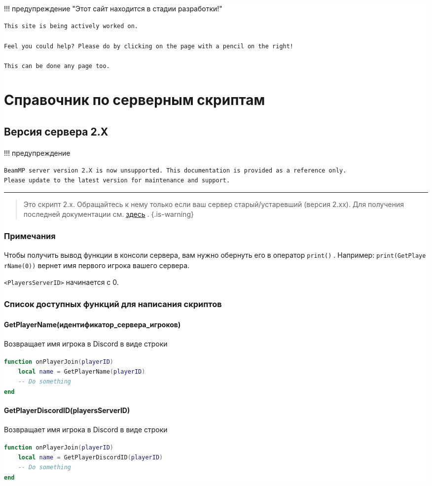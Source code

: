 !!! предупреждение "Этот сайт находится в стадии разработки!"

```
This site is being actively worked on.

Feel you could help? Please do by clicking on the page with a pencil on the right!

This can be done any page too.
```

# Справочник по серверным скриптам

## Версия сервера 2.X

!!! предупреждение

```
BeamMP server version 2.X is now unsupported. This documentation is provided as a reference only.
Please update to the latest version for maintenance and support.
```

---

> Это скрипт 2.x. Обращайтесь к нему только если ваш сервер старый/устаревший (версия 2.xx). Для получения последней документации см. [здесь](https://docs.beammp.com/scripting/server/latest-server-reference) . {.is-warning}

### Примечания

Чтобы получить вывод функции в консоли сервера, вам нужно обернуть его в оператор `print()` . Например: `print(GetPlayerName(0))` вернет имя первого игрока вашего сервера.

`<PlayersServerID>` начинается с 0.

### Список доступных функций для написания скриптов

#### GetPlayerName(идентификатор_сервера_игроков)

Возвращает имя игрока в Discord в виде строки

```lua
function onPlayerJoin(playerID)
	local name = GetPlayerName(playerID)
	-- Do something
end
```

#### GetPlayerDiscordID(playersServerID)

Возвращает имя игрока в Discord в виде строки

```lua
function onPlayerJoin(playerID)
	local name = GetPlayerDiscordID(playerID)
	-- Do something
end
```
